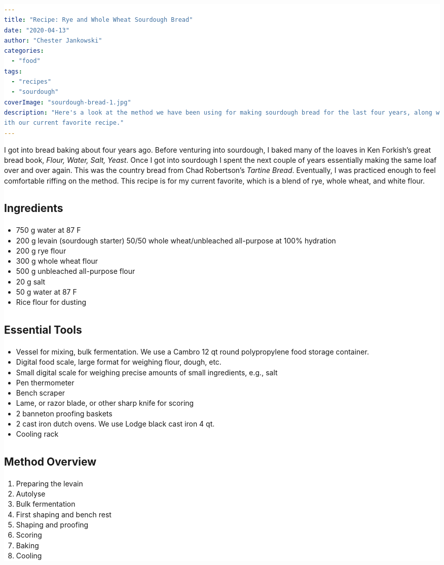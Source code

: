 ```yaml
---
title: "Recipe: Rye and Whole Wheat Sourdough Bread"
date: "2020-04-13"
author: "Chester Jankowski"
categories: 
  - "food"
tags: 
  - "recipes"
  - "sourdough"
coverImage: "sourdough-bread-1.jpg"
description: "Here's a look at the method we have been using for making sourdough bread for the last four years, along with our current favorite recipe."
---
```


I got into bread baking about four years ago. Before venturing into sourdough, I baked many of the loaves in Ken Forkish’s great bread book, _Flour, Water, Salt, Yeast_. Once I got into sourdough I spent the next couple of years essentially making the same loaf over and over again. This was the country bread from Chad Robertson’s _Tartine Bread_. Eventually, I was practiced enough to feel comfortable riffing on the method. This recipe is for my current favorite, which is a blend of rye, whole wheat, and white flour. 

## Ingredients 

- 750 g water at 87 F 
- 200 g levain (sourdough starter) 50/50 whole wheat/unbleached all-purpose at 100% hydration 
- 200 g rye flour 
- 300 g whole wheat flour 
- 500 g unbleached all-purpose flour 
- 20 g salt 
- 50 g water at 87 F 
- Rice flour for dusting 

## Essential Tools 

- Vessel for mixing, bulk fermentation. We use a Cambro 12 qt round polypropylene food storage container. 
- Digital food scale, large format for weighing flour, dough, etc. 
- Small digital scale for weighing precise amounts of small ingredients, e.g., salt  
- Pen thermometer 
- Bench scraper 
- Lame, or razor blade, or other sharp knife for scoring 
- 2 banneton proofing baskets 
- 2 cast iron dutch ovens. We use Lodge black cast iron 4 qt. 
- Cooling rack 

## Method Overview 

1. Preparing the levain 
2. Autolyse 
3. Bulk fermentation 
4. First shaping and bench rest 
5. Shaping and proofing 
6. Scoring 
7. Baking 
8. Cooling
